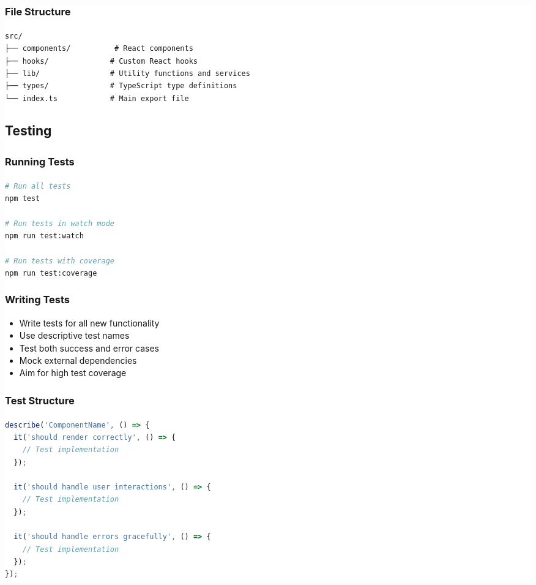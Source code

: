 ### File Structure

```
src/
├── components/          # React components
├── hooks/              # Custom React hooks
├── lib/                # Utility functions and services
├── types/              # TypeScript type definitions
└── index.ts            # Main export file
```

## Testing

### Running Tests

```bash
# Run all tests
npm test

# Run tests in watch mode
npm run test:watch

# Run tests with coverage
npm run test:coverage
```

### Writing Tests

- Write tests for all new functionality
- Use descriptive test names
- Test both success and error cases
- Mock external dependencies
- Aim for high test coverage

### Test Structure

```typescript
describe('ComponentName', () => {
  it('should render correctly', () => {
    // Test implementation
  });

  it('should handle user interactions', () => {
    // Test implementation
  });

  it('should handle errors gracefully', () => {
    // Test implementation
  });
});
```
